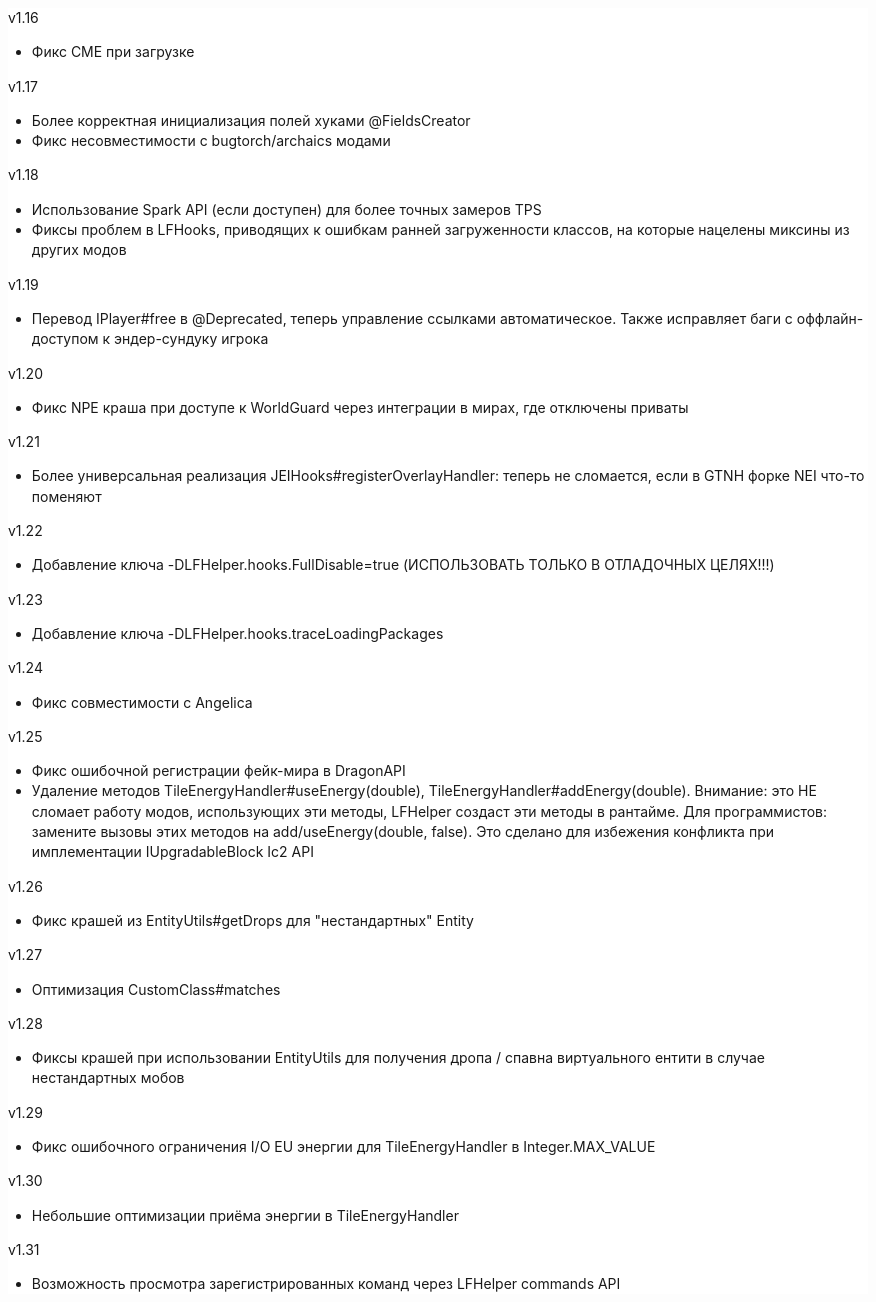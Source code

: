 v1.16
- Фикс CME при загрузке

v1.17
- Более корректная инициализация полей хуками @FieldsCreator
- Фикс несовместимости с bugtorch/archaics модами

v1.18
- Использование Spark API (если доступен) для более точных замеров TPS
- Фиксы проблем в LFHooks, приводящих к ошибкам ранней загруженности классов, на которые нацелены миксины из других модов

v1.19
- Перевод IPlayer#free в @Deprecated, теперь управление ссылками автоматическое. Также исправляет баги с оффлайн-доступом к эндер-сундуку игрока

v1.20
- Фикс NPE краша при доступе к WorldGuard через интеграции в мирах, где отключены приваты 

v1.21
- Более универсальная реализация JEIHooks#registerOverlayHandler: теперь не сломается, если в GTNH форке NEI что-то поменяют

v1.22
- Добавление ключа -DLFHelper.hooks.FullDisable=true (ИСПОЛЬЗОВАТЬ ТОЛЬКО В ОТЛАДОЧНЫХ ЦЕЛЯХ!!!)

v1.23
- Добавление ключа -DLFHelper.hooks.traceLoadingPackages

v1.24
- Фикс совместимости с Angelica

v1.25
- Фикс ошибочной регистрации фейк-мира в DragonAPI
- Удаление методов TileEnergyHandler#useEnergy(double), TileEnergyHandler#addEnergy(double). Внимание: это НЕ сломает работу модов, использующих эти методы, LFHelper создаст эти методы в рантайме. Для программистов: замените вызовы этих методов на add/useEnergy(double, false). Это сделано для избежения конфликта при имплементации IUpgradableBlock Ic2 API

v1.26
- Фикс крашей из EntityUtils#getDrops для "нестандартных" Entity

v1.27
- Оптимизация CustomClass#matches

v1.28
- Фиксы крашей при использовании EntityUtils для получения дропа / спавна виртуального ентити в случае нестандартных мобов

v1.29
- Фикс ошибочного ограничения I/O EU энергии для TileEnergyHandler в Integer.MAX_VALUE

v1.30
- Небольшие оптимизации приёма энергии в TileEnergyHandler

v1.31
- Возможность просмотра зарегистрированных команд через LFHelper commands API
